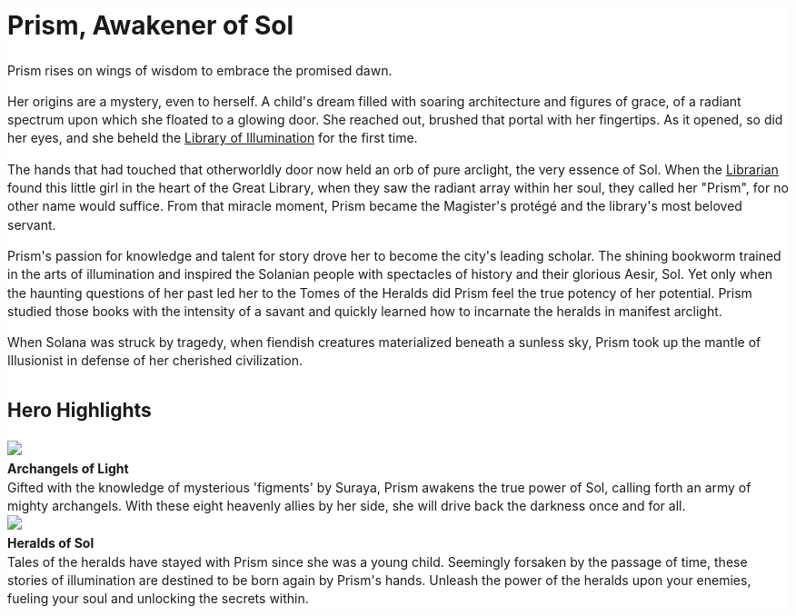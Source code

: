 
# Prism, Awakener of Sol

<video width="100%" height="100%" controls autoplay muted loop playsinline>
  <source src="https://d2hl7maqck52px.cloudfront.net/heroes-of-rathe/prism-awakener-of-sol.mp4" type="video/mp4">
</video>

Prism rises on wings of wisdom to embrace the promised dawn.

Her origins are a mystery, even to herself. A child's dream filled with soaring architecture and figures of grace, of a radiant spectrum upon which she floated to a glowing door. She reached out, brushed that portal with her fingertips. As it opened, so did her eyes, and she beheld the [Library of Illumination](../world-of-rathe/solana/a-radiant-city.md#the-library-of-illumination) for the first time.

The hands that had touched that otherworldly door now held an orb of pure arclight, the very essence of Sol. When the [Librarian](../other-characters/the-librarian.md) found this little girl in the heart of the Great Library, when they saw the radiant array within her soul, they called her "Prism", for no other name would suffice. From that miracle moment, Prism became the Magister's protégé and the library's most beloved servant.

Prism's passion for knowledge and talent for story drove her to become the city's leading scholar. The shining bookworm trained in the arts of illumination and inspired the Solanian people with spectacles of history and their glorious Aesir, Sol. Yet only when the haunting questions of her past led her to the Tomes of the Heralds did Prism feel the true potency of her potential. Prism studied those books with the intensity of a savant and quickly learned how to incarnate the heralds in manifest arclight.

When Solana was struck by tragedy, when fiendish creatures materialized beneath a sunless sky, Prism took up the mantle of Illusionist in defense of her cherished civilization.

## Hero Highlights

<div class="hero-container">
  <img src="https://d2hl7maqck52px.cloudfront.net/heroes-of-rathe/archangels-of-light.webp" class="hero-icon" />
  <div class="hero-content">
    <b>Archangels of Light</b><br>
    Gifted with the knowledge of mysterious 'figments' by Suraya, Prism awakens the true power of Sol, calling forth an army of mighty archangels. With these eight heavenly allies by her side, she will drive back the darkness once and for all.
  </div>
</div>

<div class="hero-container">
  <img src="https://d2hl7maqck52px.cloudfront.net/heroes-of-rathe/heralds-of-sol.webp" class="hero-icon" />
  <div class="hero-content">
    <b>Heralds of Sol</b><br>
    Tales of the heralds have stayed with Prism since she was a young child. Seemingly forsaken by the passage of time, these stories of illumination are destined to be born again by Prism's hands. Unleash the power of the heralds upon your enemies, fueling your soul and unlocking the secrets within.
  </div>
</div>
